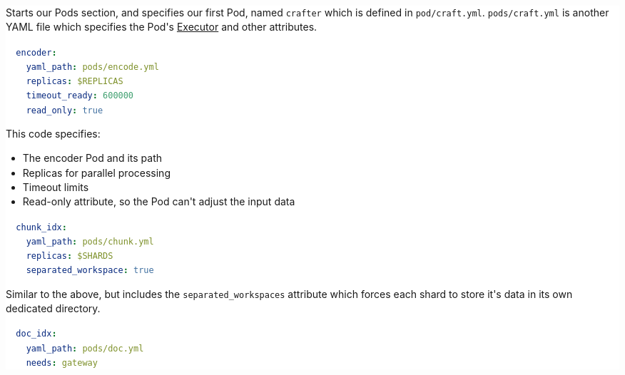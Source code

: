 Starts our Pods section, and specifies our first Pod, named `crafter` which is defined in `pod/craft.yml`. `pods/craft.yml` is another YAML file which specifies the Pod's [Executor](https://github.com/jina-ai/jina/tree/master/docs/chapters/101#executors) and other attributes.

</td>
</tr>
<tr>
<td>

```yaml
  encoder:
    yaml_path: pods/encode.yml
    replicas: $REPLICAS
    timeout_ready: 600000
    read_only: true
```

</td>
<td>

This code specifies:

* The encoder Pod and its path
* Replicas for parallel processing
* Timeout limits
* Read-only attribute, so the Pod can't adjust the input data

</td>
</tr>
<tr>
<td>

```yaml
  chunk_idx:
    yaml_path: pods/chunk.yml
    replicas: $SHARDS
    separated_workspace: true
```

</td>
<td>

Similar to the above, but includes the `separated_workspaces` attribute which forces each shard to store it's data in its own dedicated directory.

</td>
</tr>
<td>

```yaml
  doc_idx:
    yaml_path: pods/doc.yml
    needs: gateway
```

</td>
<td>
